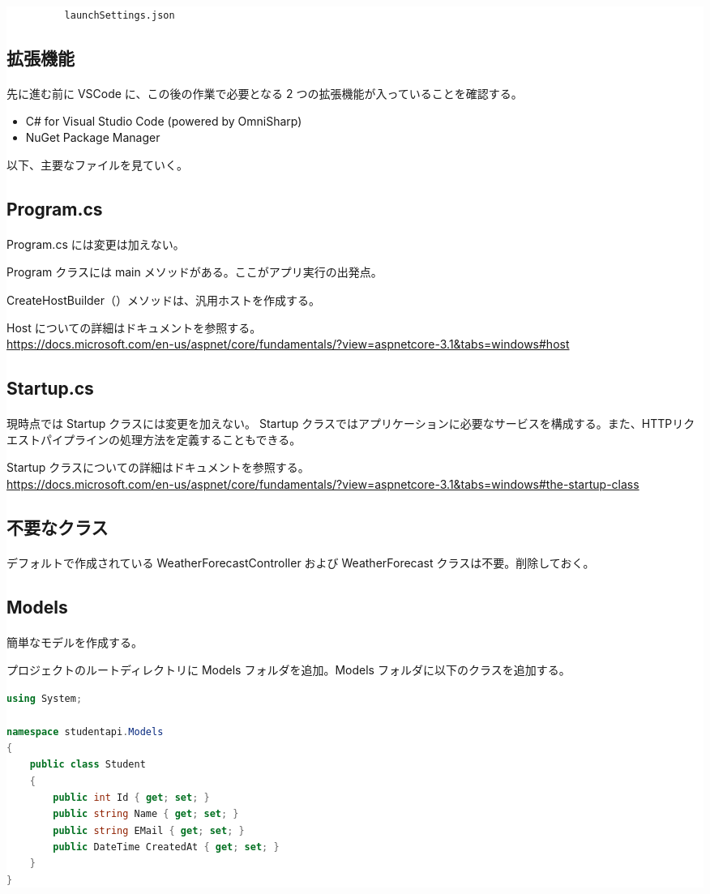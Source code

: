 ```     
          launchSettings.json
```

## 拡張機能
先に進む前に VSCode に、この後の作業で必要となる 2 つの拡張機能が入っていることを確認する。
- C# for Visual Studio Code (powered by OmniSharp)
- NuGet Package Manager

以下、主要なファイルを見ていく。

## Program.cs
Program.cs には変更は加えない。

Program クラスには main メソッドがある。ここがアプリ実行の出発点。

CreateHostBuilder（）メソッドは、汎用ホストを作成する。

Host についての詳細はドキュメントを参照する。  
https://docs.microsoft.com/en-us/aspnet/core/fundamentals/?view=aspnetcore-3.1&tabs=windows#host

## Startup.cs
現時点では Startup クラスには変更を加えない。
Startup クラスではアプリケーションに必要なサービスを構成する。また、HTTPリクエストパイプラインの処理方法を定義することもできる。

Startup クラスについての詳細はドキュメントを参照する。  
https://docs.microsoft.com/en-us/aspnet/core/fundamentals/?view=aspnetcore-3.1&tabs=windows#the-startup-class

## 不要なクラス
デフォルトで作成されている WeatherForecastController および  WeatherForecast クラスは不要。削除しておく。

## Models
簡単なモデルを作成する。

プロジェクトのルートディレクトリに Models フォルダを追加。Models フォルダに以下のクラスを追加する。

```csharp
using System;

namespace studentapi.Models
{
    public class Student
    {
        public int Id { get; set; }
        public string Name { get; set; }
        public string EMail { get; set; }
        public DateTime CreatedAt { get; set; }
    }
}
```
